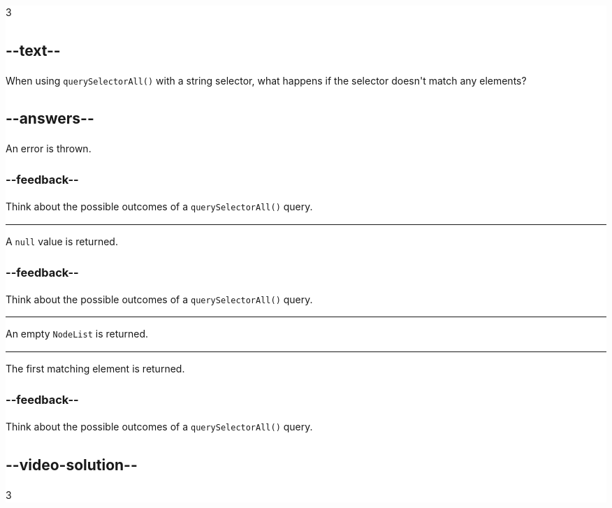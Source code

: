 3

## --text--

When using `querySelectorAll()` with a string selector, what happens if the selector doesn't match any elements?

## --answers--

An error is thrown.

### --feedback--

Think about the possible outcomes of a `querySelectorAll()` query.

---

A `null` value is returned.

### --feedback--

Think about the possible outcomes of a `querySelectorAll()` query.

---

An empty `NodeList` is returned.

---

The first matching element is returned.

### --feedback--

Think about the possible outcomes of a `querySelectorAll()` query.

## --video-solution--

3
